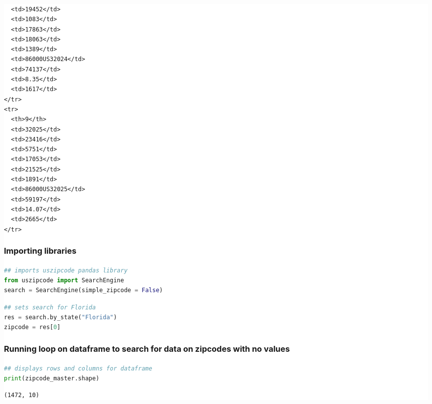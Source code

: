       <td>19452</td>
      <td>1083</td>
      <td>17863</td>
      <td>18063</td>
      <td>1389</td>
      <td>86000US32024</td>
      <td>74137</td>
      <td>8.35</td>
      <td>1617</td>
    </tr>
    <tr>
      <th>9</th>
      <td>32025</td>
      <td>23416</td>
      <td>5751</td>
      <td>17053</td>
      <td>21525</td>
      <td>1891</td>
      <td>86000US32025</td>
      <td>59197</td>
      <td>14.07</td>
      <td>2665</td>
    </tr>
  </tbody>
</table>
</div>



### Importing libraries


```python
## imports uszipcode pandas library
from uszipcode import SearchEngine
search = SearchEngine(simple_zipcode = False)
```


```python
## sets search for Florida
res = search.by_state("Florida")
zipcode = res[0]
```

### Running loop on dataframe to search for data on zipcodes with no values


```python
## displays rows and columns for dataframe
print(zipcode_master.shape)
```

    (1472, 10)
